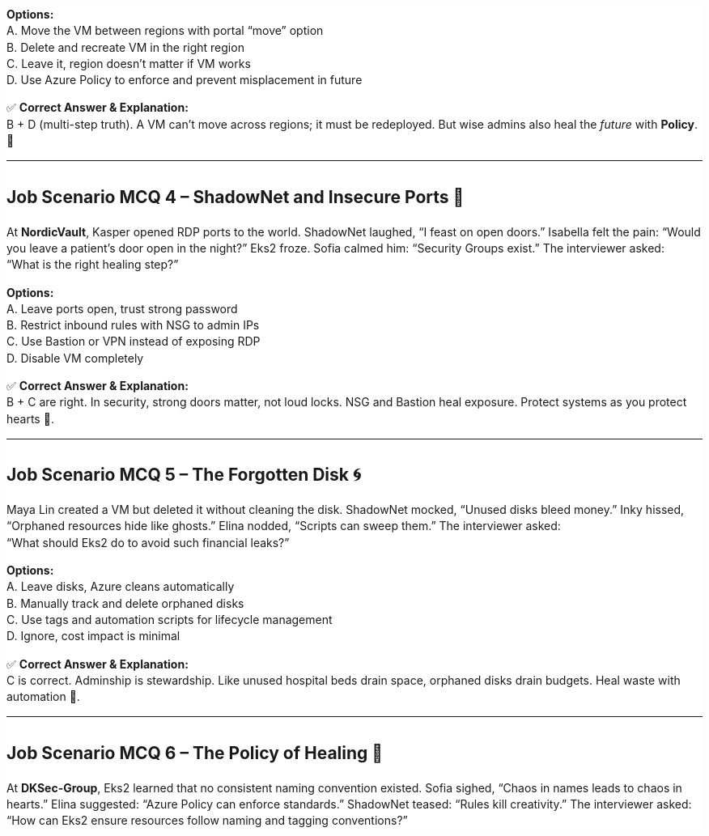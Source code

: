 **Options:**  
A. Move the VM between regions with portal “move” option  
B. Delete and recreate VM in the right region  
C. Leave it, region doesn’t matter if VM works  
D. Use Azure Policy to enforce and prevent misplacement in future  

✅ **Correct Answer & Explanation:**  
B + D (multi-step truth). A VM can’t move across regions; it must be redeployed. But wise admins also heal the *future* with **Policy**. 🌸  

---

## Job Scenario MCQ 4 – ShadowNet and Insecure Ports 🚨
At **NordicVault**, Kasper opened RDP ports to the world. ShadowNet laughed, “I feast on open doors.” Isabella felt the pain: “Would you leave a patient’s door open in the night?” Eks2 froze. Sofia calmed him: “Security Groups exist.” The interviewer asked:  
“What is the right healing step?”  

**Options:**  
A. Leave ports open, trust strong password  
B. Restrict inbound rules with NSG to admin IPs  
C. Use Bastion or VPN instead of exposing RDP  
D. Disable VM completely  

✅ **Correct Answer & Explanation:**  
B + C are right. In security, strong doors matter, not loud locks. NSG and Bastion heal exposure. Protect systems as you protect hearts 🌸.  

---

## Job Scenario MCQ 5 – The Forgotten Disk 🌀
Maya Lin created a VM but deleted it without cleaning the disk. ShadowNet mocked, “Unused disks bleed money.” Inky hissed, “Orphaned resources hide like ghosts.” Elina nodded, “Scripts can sweep them.” The interviewer asked:  
“What should Eks2 do to avoid such financial leaks?”  

**Options:**  
A. Leave disks, Azure cleans automatically  
B. Manually track and delete orphaned disks  
C. Use tags and automation scripts for lifecycle management  
D. Ignore, cost impact is minimal  

✅ **Correct Answer & Explanation:**  
C is correct. Adminship is stewardship. Like unused hospital beds drain space, orphaned disks drain budgets. Heal waste with automation 🌼.  

---

## Job Scenario MCQ 6 – The Policy of Healing 📝
At **DKSec-Group**, Eks2 learned that no consistent naming convention existed. Sofia sighed, “Chaos in names leads to chaos in hearts.” Elina suggested: “Azure Policy can enforce standards.” ShadowNet teased: “Rules kill creativity.” The interviewer asked:  
“How can Eks2 ensure resources follow naming and tagging conventions?”  
